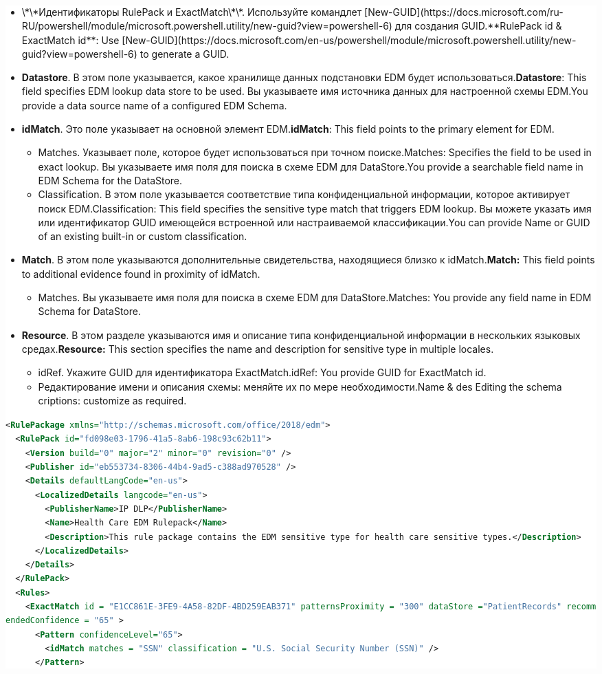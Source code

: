 - <span data-ttu-id="9e87f-210">
  \*\*Идентификаторы RulePack и ExactMatch\*\*. Используйте командлет [New-GUID](https://docs.microsoft.com/ru-RU/powershell/module/microsoft.powershell.utility/new-guid?view=powershell-6) для создания GUID.</span><span class="sxs-lookup"><span data-stu-id="9e87f-210">**RulePack id & ExactMatch id**: Use [New-GUID](https://docs.microsoft.com/en-us/powershell/module/microsoft.powershell.utility/new-guid?view=powershell-6) to generate a GUID.</span></span>

- <span data-ttu-id="9e87f-211">**Datastore**. В этом поле указывается, какое хранилище данных подстановки EDM будет использоваться.</span><span class="sxs-lookup"><span data-stu-id="9e87f-211">**Datastore**: This field specifies EDM lookup data store to be used.</span></span> <span data-ttu-id="9e87f-212">Вы указываете имя источника данных для настроенной схемы EDM.</span><span class="sxs-lookup"><span data-stu-id="9e87f-212">You provide a data source name of a configured EDM Schema.</span></span>

- <span data-ttu-id="9e87f-213">**idMatch**. Это поле указывает на основной элемент EDM.</span><span class="sxs-lookup"><span data-stu-id="9e87f-213">**idMatch**: This field points to the primary element for EDM.</span></span>
  - <span data-ttu-id="9e87f-214">Matches. Указывает поле, которое будет использоваться при точном поиске.</span><span class="sxs-lookup"><span data-stu-id="9e87f-214">Matches: Specifies the field to be used in exact lookup.</span></span> <span data-ttu-id="9e87f-215">Вы указываете имя поля для поиска в схеме EDM для DataStore.</span><span class="sxs-lookup"><span data-stu-id="9e87f-215">You provide a searchable field name in EDM Schema for the DataStore.</span></span>
  - <span data-ttu-id="9e87f-216">Classification. В этом поле указывается соответствие типа конфиденциальной информации, которое активирует поиск EDM.</span><span class="sxs-lookup"><span data-stu-id="9e87f-216">Classification: This field specifies the sensitive type match that triggers EDM lookup.</span></span> <span data-ttu-id="9e87f-217">Вы можете указать имя или идентификатор GUID имеющейся встроенной или настраиваемой классификации.</span><span class="sxs-lookup"><span data-stu-id="9e87f-217">You can provide Name or GUID of an existing built-in or custom classification.</span></span>

- <span data-ttu-id="9e87f-218">**Match**. В этом поле указываются дополнительные свидетельства, находящиеся близко к idMatch.</span><span class="sxs-lookup"><span data-stu-id="9e87f-218">**Match:** This field points to additional evidence found in proximity of idMatch.</span></span>
  - <span data-ttu-id="9e87f-219">Matches. Вы указываете имя поля для поиска в схеме EDM для DataStore.</span><span class="sxs-lookup"><span data-stu-id="9e87f-219">Matches: You provide any field name in EDM Schema for DataStore.</span></span>
- <span data-ttu-id="9e87f-220">**Resource**. В этом разделе указываются имя и описание типа конфиденциальной информации в нескольких языковых средах.</span><span class="sxs-lookup"><span data-stu-id="9e87f-220">**Resource:** This section specifies the name and description for sensitive type in multiple locales.</span></span>
  - <span data-ttu-id="9e87f-221">idRef. Укажите GUID для идентификатора ExactMatch.</span><span class="sxs-lookup"><span data-stu-id="9e87f-221">idRef: You provide GUID for ExactMatch id.</span></span>
  - <span data-ttu-id="9e87f-222">Редактирование имени и описания схемы: меняйте их по мере необходимости.</span><span class="sxs-lookup"><span data-stu-id="9e87f-222">Name & des Editing the schema criptions: customize as required.</span></span>

```xml
<RulePackage xmlns="http://schemas.microsoft.com/office/2018/edm">
  <RulePack id="fd098e03-1796-41a5-8ab6-198c93c62b11">
    <Version build="0" major="2" minor="0" revision="0" />
    <Publisher id="eb553734-8306-44b4-9ad5-c388ad970528" />
    <Details defaultLangCode="en-us">
      <LocalizedDetails langcode="en-us">
        <PublisherName>IP DLP</PublisherName>
        <Name>Health Care EDM Rulepack</Name>
        <Description>This rule package contains the EDM sensitive type for health care sensitive types.</Description>
      </LocalizedDetails>
    </Details>
  </RulePack>
  <Rules>
    <ExactMatch id = "E1CC861E-3FE9-4A58-82DF-4BD259EAB371" patternsProximity = "300" dataStore ="PatientRecords" recommendedConfidence = "65" >
      <Pattern confidenceLevel="65">
        <idMatch matches = "SSN" classification = "U.S. Social Security Number (SSN)" />
      </Pattern>
```